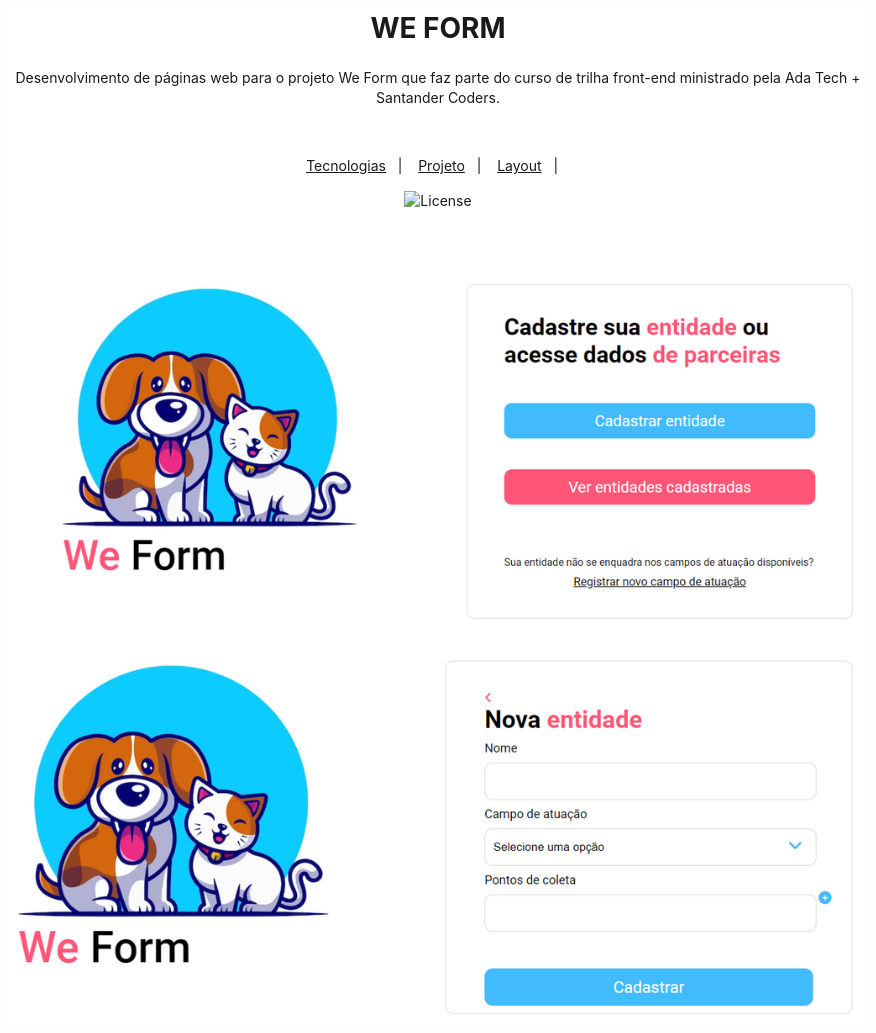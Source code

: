 <h1 align="center"> WE FORM </h1>

<p align="center">
Desenvolvimento de páginas web para o projeto We Form que faz parte do curso de trilha front-end ministrado pela Ada Tech + Santander Coders. 

</p>

<br>

<p align="center">
  <a href="#-tecnologias">Tecnologias</a>&nbsp;&nbsp;&nbsp;|&nbsp;&nbsp;&nbsp;
  <a href="#-projeto">Projeto</a>&nbsp;&nbsp;&nbsp;|&nbsp;&nbsp;&nbsp;
  <a href="#-layout">Layout</a>&nbsp;&nbsp;&nbsp;|&nbsp;&nbsp;&nbsp;
  
</p>

<p align="center">
  <img alt="License" src="https://img.shields.io/static/v1?label=license&message=MIT&color=49AA26&labelColor=000000">
   </p>

<br>

<p align="center">

<img alt="projeto WE FORM" src="assets/img1.png" width="100%">
<img alt="projeto WE FORM" src="assets/img2.png" width="100%">
